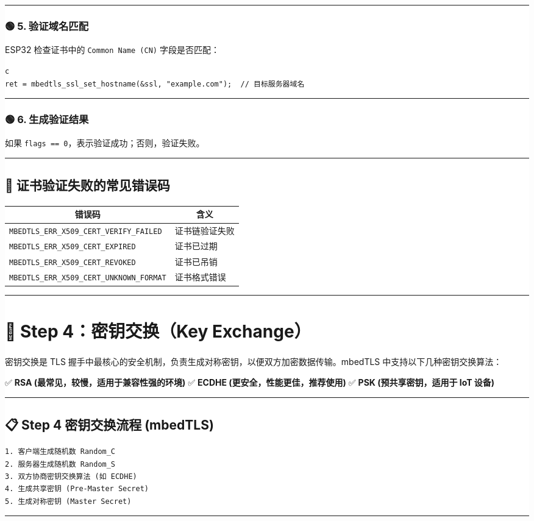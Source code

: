 ------

### **🟢 5. 验证域名匹配**

ESP32 检查证书中的 `Common Name (CN)` 字段是否匹配：

```
c
ret = mbedtls_ssl_set_hostname(&ssl, "example.com");  // 目标服务器域名
```

------

### **🟢 6. 生成验证结果**

如果 `flags == 0`，表示验证成功；否则，验证失败。

------

## **🧩 证书验证失败的常见错误码**

| 错误码                                 | 含义           |
| -------------------------------------- | -------------- |
| `MBEDTLS_ERR_X509_CERT_VERIFY_FAILED`  | 证书链验证失败 |
| `MBEDTLS_ERR_X509_CERT_EXPIRED`        | 证书已过期     |
| `MBEDTLS_ERR_X509_CERT_REVOKED`        | 证书已吊销     |
| `MBEDTLS_ERR_X509_CERT_UNKNOWN_FORMAT` | 证书格式错误   |

------

# **🔹 Step 4：密钥交换（Key Exchange）**

密钥交换是 TLS 握手中最核心的安全机制，负责生成对称密钥，以便双方加密数据传输。mbedTLS 中支持以下几种密钥交换算法：

✅ **RSA (最常见，较慢，适用于兼容性强的环境)**
 ✅ **ECDHE (更安全，性能更佳，推荐使用)**
 ✅ **PSK (预共享密钥，适用于 IoT 设备)**

------

## **📋 Step 4 密钥交换流程 (mbedTLS)**

```
1. 客户端生成随机数 Random_C
2. 服务器生成随机数 Random_S
3. 双方协商密钥交换算法 (如 ECDHE)
4. 生成共享密钥 (Pre-Master Secret)
5. 生成对称密钥 (Master Secret)
```

------

